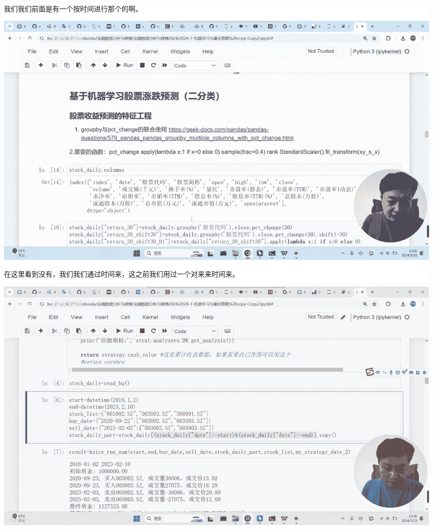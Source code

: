 我们我们前面是有一个按时间进行那个的啊。

![](img/a2de46b8ab4cd5e6a4a779f31fa3f777_84.png)

在这里看到没有，我们我们通过时间来，这之前我们用过一个对来来时间来。

![](img/a2de46b8ab4cd5e6a4a779f31fa3f777_86.png)
